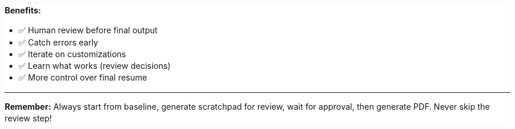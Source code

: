 **Benefits:**
- ✅ Human review before final output
- ✅ Catch errors early
- ✅ Iterate on customizations
- ✅ Learn what works (review decisions)
- ✅ More control over final resume

---

**Remember:** Always start from baseline, generate scratchpad for review, wait for approval, then generate PDF. Never skip the review step!
